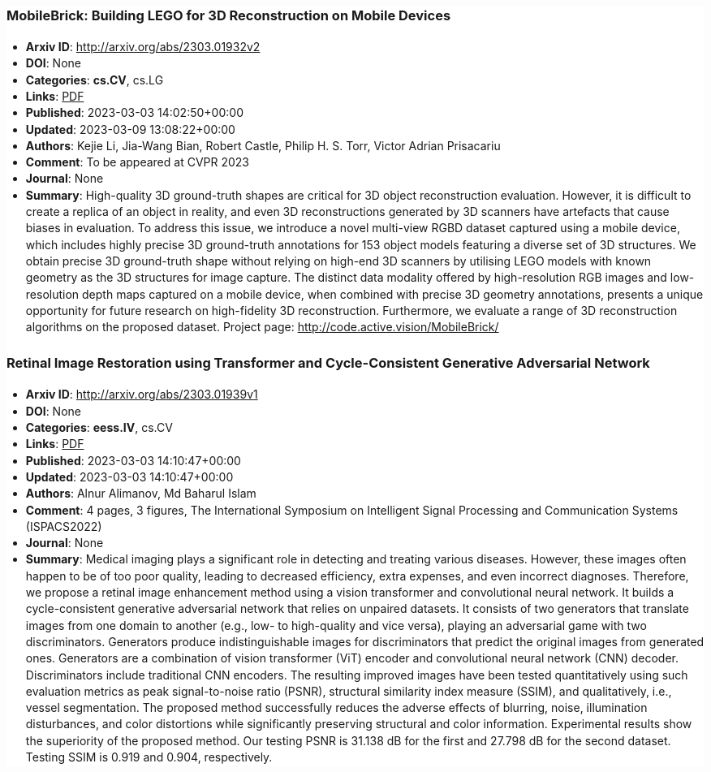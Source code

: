 

### MobileBrick: Building LEGO for 3D Reconstruction on Mobile Devices
- **Arxiv ID**: http://arxiv.org/abs/2303.01932v2
- **DOI**: None
- **Categories**: **cs.CV**, cs.LG
- **Links**: [PDF](http://arxiv.org/pdf/2303.01932v2)
- **Published**: 2023-03-03 14:02:50+00:00
- **Updated**: 2023-03-09 13:08:22+00:00
- **Authors**: Kejie Li, Jia-Wang Bian, Robert Castle, Philip H. S. Torr, Victor Adrian Prisacariu
- **Comment**: To be appeared at CVPR 2023
- **Journal**: None
- **Summary**: High-quality 3D ground-truth shapes are critical for 3D object reconstruction evaluation. However, it is difficult to create a replica of an object in reality, and even 3D reconstructions generated by 3D scanners have artefacts that cause biases in evaluation. To address this issue, we introduce a novel multi-view RGBD dataset captured using a mobile device, which includes highly precise 3D ground-truth annotations for 153 object models featuring a diverse set of 3D structures. We obtain precise 3D ground-truth shape without relying on high-end 3D scanners by utilising LEGO models with known geometry as the 3D structures for image capture. The distinct data modality offered by high-resolution RGB images and low-resolution depth maps captured on a mobile device, when combined with precise 3D geometry annotations, presents a unique opportunity for future research on high-fidelity 3D reconstruction. Furthermore, we evaluate a range of 3D reconstruction algorithms on the proposed dataset. Project page: http://code.active.vision/MobileBrick/



### Retinal Image Restoration using Transformer and Cycle-Consistent Generative Adversarial Network
- **Arxiv ID**: http://arxiv.org/abs/2303.01939v1
- **DOI**: None
- **Categories**: **eess.IV**, cs.CV
- **Links**: [PDF](http://arxiv.org/pdf/2303.01939v1)
- **Published**: 2023-03-03 14:10:47+00:00
- **Updated**: 2023-03-03 14:10:47+00:00
- **Authors**: Alnur Alimanov, Md Baharul Islam
- **Comment**: 4 pages, 3 figures, The International Symposium on Intelligent Signal
  Processing and Communication Systems (ISPACS2022)
- **Journal**: None
- **Summary**: Medical imaging plays a significant role in detecting and treating various diseases. However, these images often happen to be of too poor quality, leading to decreased efficiency, extra expenses, and even incorrect diagnoses. Therefore, we propose a retinal image enhancement method using a vision transformer and convolutional neural network. It builds a cycle-consistent generative adversarial network that relies on unpaired datasets. It consists of two generators that translate images from one domain to another (e.g., low- to high-quality and vice versa), playing an adversarial game with two discriminators. Generators produce indistinguishable images for discriminators that predict the original images from generated ones. Generators are a combination of vision transformer (ViT) encoder and convolutional neural network (CNN) decoder. Discriminators include traditional CNN encoders. The resulting improved images have been tested quantitatively using such evaluation metrics as peak signal-to-noise ratio (PSNR), structural similarity index measure (SSIM), and qualitatively, i.e., vessel segmentation. The proposed method successfully reduces the adverse effects of blurring, noise, illumination disturbances, and color distortions while significantly preserving structural and color information. Experimental results show the superiority of the proposed method. Our testing PSNR is 31.138 dB for the first and 27.798 dB for the second dataset. Testing SSIM is 0.919 and 0.904, respectively.

